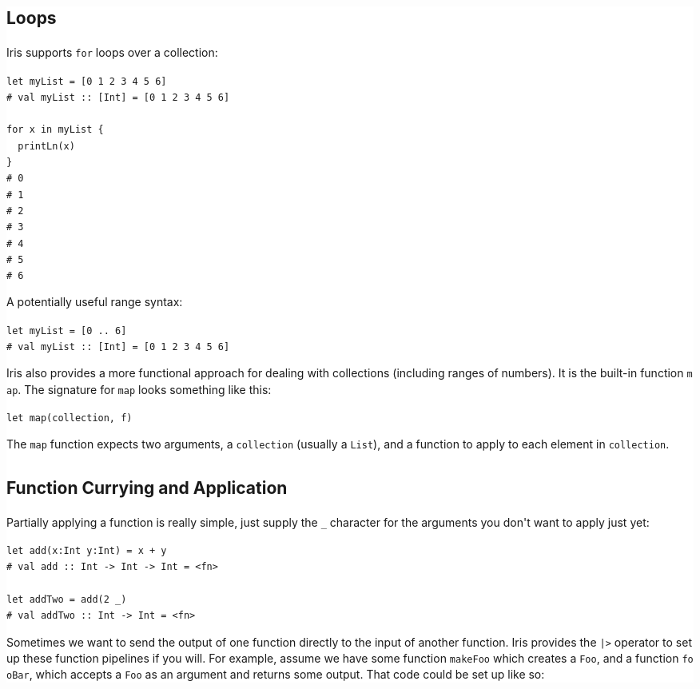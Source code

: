 ## Loops

Iris supports `for` loops over a collection:

```
let myList = [0 1 2 3 4 5 6]
# val myList :: [Int] = [0 1 2 3 4 5 6]

for x in myList {
  printLn(x)
}
# 0
# 1
# 2
# 3
# 4
# 5
# 6
```

A potentially useful range syntax:

```
let myList = [0 .. 6]
# val myList :: [Int] = [0 1 2 3 4 5 6]
```

Iris also provides a more functional approach for dealing with collections (including ranges of numbers). It is the built-in function `map`. The signature for `map` looks something like this:

```
let map(collection, f)
```

The `map` function expects two arguments, a `collection` (usually a `List`), and a function to apply to each element in `collection`.


## Function Currying and Application

Partially applying a function is really simple, just supply the `_` character for the arguments you don't want to apply just yet:

```
let add(x:Int y:Int) = x + y
# val add :: Int -> Int -> Int = <fn>

let addTwo = add(2 _)
# val addTwo :: Int -> Int = <fn>
```

Sometimes we want to send the output of one function directly to the input of another function. Iris provides the `|>` operator to set up these function pipelines if you will. For example, assume we have some function `makeFoo` which creates a `Foo`, and a function `fooBar`, which accepts a `Foo` as an argument and returns some output. That code could be set up like so:
